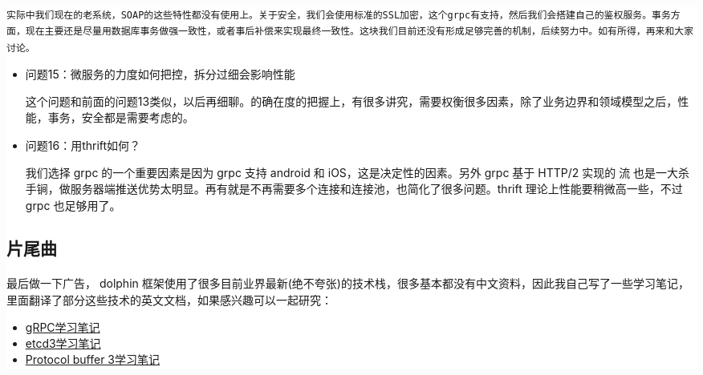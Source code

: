	实际中我们现在的老系统，SOAP的这些特性都没有使用上。关于安全，我们会使用标准的SSL加密，这个grpc有支持，然后我们会搭建自己的鉴权服务。事务方面，现在主要还是尽量用数据库事务做强一致性，或者事后补偿来实现最终一致性。这块我们目前还没有形成足够完善的机制，后续努力中。如有所得，再来和大家讨论。

- 问题15：微服务的力度如何把控，拆分过细会影响性能

	这个问题和前面的问题13类似，以后再细聊。的确在度的把握上，有很多讲究，需要权衡很多因素，除了业务边界和领域模型之后，性能，事务，安全都是需要考虑的。

- 问题16：用thrift如何？

	我们选择 grpc 的一个重要因素是因为 grpc 支持 android 和 iOS，这是决定性的因素。另外 grpc 基于 HTTP/2 实现的 流 也是一大杀手锏，做服务器端推送优势太明显。再有就是不再需要多个连接和连接池，也简化了很多问题。thrift 理论上性能要稍微高一些，不过 grpc 也足够用了。

## 片尾曲

最后做一下广告， dolphin 框架使用了很多目前业界最新(绝不夸张)的技术栈，很多基本都没有中文资料，因此我自己写了一些学习笔记，里面翻译了部分这些技术的英文文档，如果感兴趣可以一起研究：

- [gRPC学习笔记](https://skyao.io/learning-grpc/)
- [etcd3学习笔记](https://skyao.io/learning-etcd3/)
- [Protocol buffer 3学习笔记](https://skyao.io/learning-proto3/)



